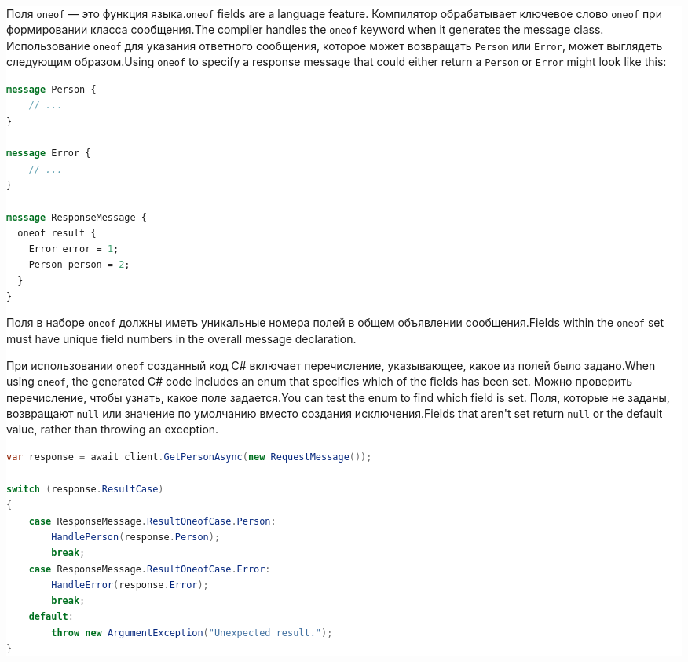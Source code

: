 <span data-ttu-id="22ee4-211">Поля `oneof` — это функция языка.</span><span class="sxs-lookup"><span data-stu-id="22ee4-211">`oneof` fields are a language feature.</span></span> <span data-ttu-id="22ee4-212">Компилятор обрабатывает ключевое слово `oneof` при формировании класса сообщения.</span><span class="sxs-lookup"><span data-stu-id="22ee4-212">The compiler handles the `oneof` keyword when it generates the message class.</span></span> <span data-ttu-id="22ee4-213">Использование `oneof` для указания ответного сообщения, которое может возвращать `Person` или `Error`, может выглядеть следующим образом.</span><span class="sxs-lookup"><span data-stu-id="22ee4-213">Using `oneof` to specify a response message that could either return a `Person` or `Error` might look like this:</span></span>

```protobuf
message Person {
    // ...
}

message Error {
    // ...
}

message ResponseMessage {
  oneof result {
    Error error = 1;
    Person person = 2;
  }
}
```

<span data-ttu-id="22ee4-214">Поля в наборе `oneof` должны иметь уникальные номера полей в общем объявлении сообщения.</span><span class="sxs-lookup"><span data-stu-id="22ee4-214">Fields within the `oneof` set must have unique field numbers in the overall message declaration.</span></span>

<span data-ttu-id="22ee4-215">При использовании `oneof` созданный код C# включает перечисление, указывающее, какое из полей было задано.</span><span class="sxs-lookup"><span data-stu-id="22ee4-215">When using `oneof`, the generated C# code includes an enum that specifies which of the fields has been set.</span></span> <span data-ttu-id="22ee4-216">Можно проверить перечисление, чтобы узнать, какое поле задается.</span><span class="sxs-lookup"><span data-stu-id="22ee4-216">You can test the enum to find which field is set.</span></span> <span data-ttu-id="22ee4-217">Поля, которые не заданы, возвращают `null` или значение по умолчанию вместо создания исключения.</span><span class="sxs-lookup"><span data-stu-id="22ee4-217">Fields that aren't set return `null` or the default value, rather than throwing an exception.</span></span>

```csharp
var response = await client.GetPersonAsync(new RequestMessage());

switch (response.ResultCase)
{
    case ResponseMessage.ResultOneofCase.Person:
        HandlePerson(response.Person);
        break;
    case ResponseMessage.ResultOneofCase.Error:
        HandleError(response.Error);
        break;
    default:
        throw new ArgumentException("Unexpected result.");
}
```

